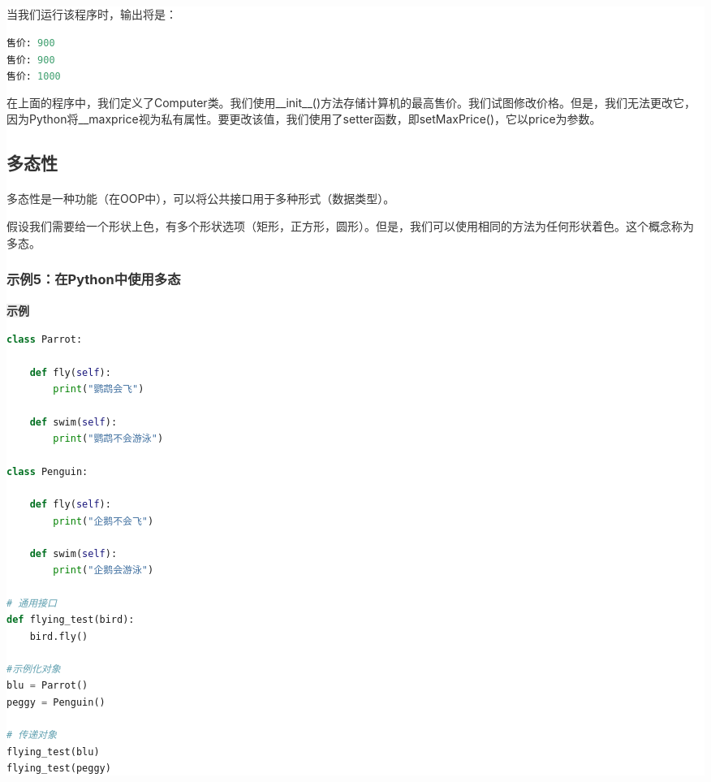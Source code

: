 <font style="color:rgb(51, 51, 51);">当我们运行该程序时，输出将是：</font>

```python
售价: 900
售价: 900
售价: 1000
```

<font style="color:rgb(51, 51, 51);">在上面的程序中，我们定义了</font><font style="color:rgb(51, 51, 51);">Computer</font><font style="color:rgb(51, 51, 51);">类。我们使用__init__()方法存储计算机的最高售价。我们试图修改价格。但是，我们无法更改它，因为Python将</font><font style="color:rgb(51, 51, 51);">__maxprice</font><font style="color:rgb(51, 51, 51);">视为私有属性。要更改该值，我们使用了setter函数，即setMaxPrice()，它以price为参数。</font>

## <font style="color:rgb(51, 51, 51);">多态性</font>
<font style="color:rgb(51, 51, 51);">多态性是一种功能（在OOP中），可以将公共接口用于多种形式（数据类型）。</font>

<font style="color:rgb(51, 51, 51);">假设我们需要给一个形状上色，有多个形状选项（矩形，正方形，圆形）。但是，我们可以使用相同的方法为任何形状着色。这个概念称为多态。</font>

### <font style="color:rgb(51, 51, 51);">示例5：在Python中使用多态</font>
**<font style="color:rgb(51, 51, 51);background-color:rgb(239, 239, 239);">示例</font>**

```python
class Parrot:

    def fly(self):
        print("鹦鹉会飞")

    def swim(self):
        print("鹦鹉不会游泳")

class Penguin:

    def fly(self):
        print("企鹅不会飞")

    def swim(self):
        print("企鹅会游泳")

# 通用接口
def flying_test(bird):
    bird.fly()

#示例化对象
blu = Parrot()
peggy = Penguin()

# 传递对象
flying_test(blu)
flying_test(peggy)
```
